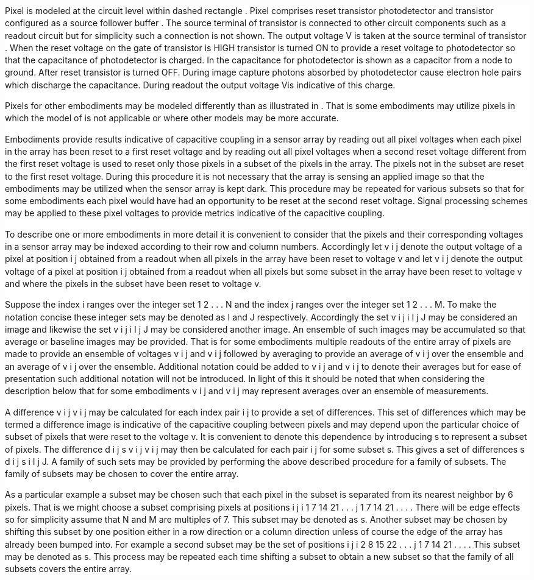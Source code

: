 Pixel is modeled at the circuit level within dashed rectangle . Pixel comprises reset transistor photodetector and transistor configured as a source follower buffer . The source terminal of transistor is connected to other circuit components such as a readout circuit but for simplicity such a connection is not shown. The output voltage V is taken at the source terminal of transistor . When the reset voltage on the gate of transistor is HIGH transistor is turned ON to provide a reset voltage to photodetector so that the capacitance of photodetector is charged. In the capacitance for photodetector is shown as a capacitor from a node to ground. After reset transistor is turned OFF. During image capture photons absorbed by photodetector cause electron hole pairs which discharge the capacitance. During readout the output voltage Vis indicative of this charge.

Pixels for other embodiments may be modeled differently than as illustrated in . That is some embodiments may utilize pixels in which the model of is not applicable or where other models may be more accurate.

Embodiments provide results indicative of capacitive coupling in a sensor array by reading out all pixel voltages when each pixel in the array has been reset to a first reset voltage and by reading out all pixel voltages when a second reset voltage different from the first reset voltage is used to reset only those pixels in a subset of the pixels in the array. The pixels not in the subset are reset to the first reset voltage. During this procedure it is not necessary that the array is sensing an applied image so that the embodiments may be utilized when the sensor array is kept dark. This procedure may be repeated for various subsets so that for some embodiments each pixel would have had an opportunity to be reset at the second reset voltage. Signal processing schemes may be applied to these pixel voltages to provide metrics indicative of the capacitive coupling.

To describe one or more embodiments in more detail it is convenient to consider that the pixels and their corresponding voltages in a sensor array may be indexed according to their row and column numbers. Accordingly let v i j denote the output voltage of a pixel at position i j obtained from a readout when all pixels in the array have been reset to voltage v and let v i j denote the output voltage of a pixel at position i j obtained from a readout when all pixels but some subset in the array have been reset to voltage v and where the pixels in the subset have been reset to voltage v.

Suppose the index i ranges over the integer set 1 2 . . . N and the index j ranges over the integer set 1 2 . . . M. To make the notation concise these integer sets may be denoted as I and J respectively. Accordingly the set v i j i I j J may be considered an image and likewise the set v i j i I j J may be considered another image. An ensemble of such images may be accumulated so that average or baseline images may be provided. That is for some embodiments multiple readouts of the entire array of pixels are made to provide an ensemble of voltages v i j and v i j followed by averaging to provide an average of v i j over the ensemble and an average of v i j over the ensemble. Additional notation could be added to v i j and v i j to denote their averages but for ease of presentation such additional notation will not be introduced. In light of this it should be noted that when considering the description below that for some embodiments v i j and v i j may represent averages over an ensemble of measurements.

A difference v i j v i j may be calculated for each index pair i j to provide a set of differences. This set of differences which may be termed a difference image is indicative of the capacitive coupling between pixels and may depend upon the particular choice of subset of pixels that were reset to the voltage v. It is convenient to denote this dependence by introducing s to represent a subset of pixels. The difference d i j s v i j v i j may then be calculated for each pair i j for some subset s. This gives a set of differences s d i j s i I j J. A family of such sets may be provided by performing the above described procedure for a family of subsets. The family of subsets may be chosen to cover the entire array.

As a particular example a subset may be chosen such that each pixel in the subset is separated from its nearest neighbor by 6 pixels. That is we might choose a subset comprising pixels at positions i j i 1 7 14 21 . . . j 1 7 14 21 . . . . There will be edge effects so for simplicity assume that N and M are multiples of 7. This subset may be denoted as s. Another subset may be chosen by shifting this subset by one position either in a row direction or a column direction unless of course the edge of the array has already been bumped into. For example a second subset may be the set of positions i j i 2 8 15 22 . . . j 1 7 14 21 . . . . This subset may be denoted as s. This process may be repeated each time shifting a subset to obtain a new subset so that the family of all subsets covers the entire array.
